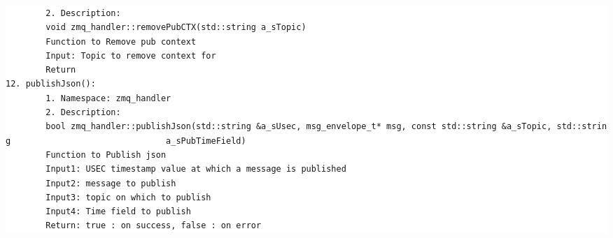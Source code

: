 			2. Description:
			void zmq_handler::removePubCTX(std::string a_sTopic)
			Function to Remove pub context
			Input: Topic to remove context for
			Return 
	12. publishJson(): 
			1. Namespace: zmq_handler
			2. Description:
			bool zmq_handler::publishJson(std::string &a_sUsec, msg_envelope_t* msg, const std::string &a_sTopic, std::string 								a_sPubTimeField)
			Function to Publish json
			Input1: USEC timestamp value at which a message is published
			Input2: message to publish
			Input3: topic on which to publish
			Input4: Time field to publish
			Return: true : on success, false : on error
